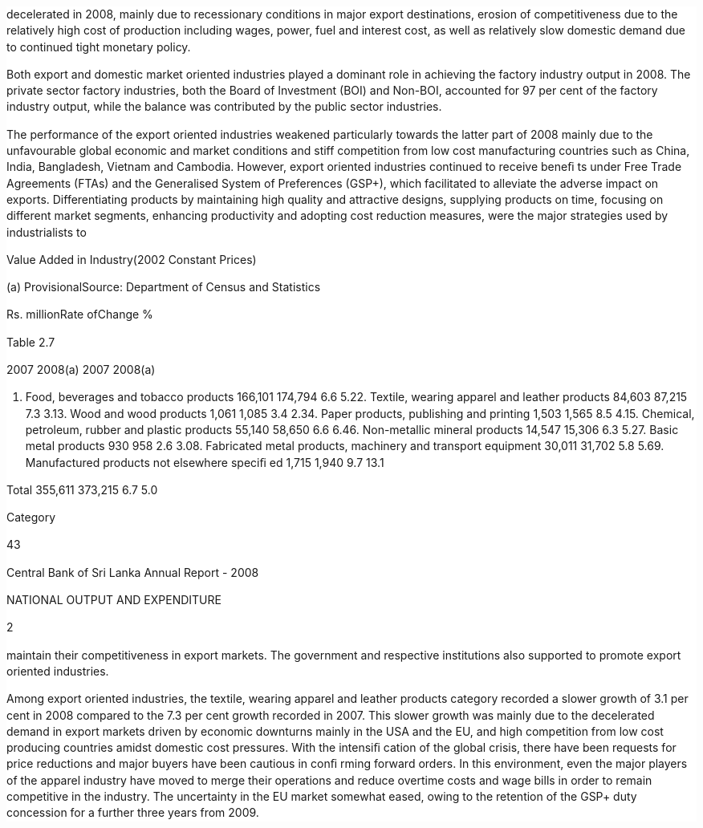 decelerated in 2008, mainly due to recessionary conditions in major export destinations, erosion of competitiveness due to the relatively high cost of production including wages, power, fuel and interest cost, as well as relatively slow domestic demand due to continued tight monetary policy.

Both export and domestic market oriented industries played a dominant role in achieving the factory industry output in 2008. The private sector factory industries, both the Board of Investment (BOI) and Non-BOI, accounted for 97 per cent of the factory industry output, while the balance was contributed by the public sector industries.

The performance of the export oriented industries weakened particularly towards the latter part of 2008 mainly due to the unfavourable global economic and market conditions and stiff competition from low cost manufacturing countries such as China, India, Bangladesh, Vietnam and Cambodia. However, export oriented industries continued to receive beneﬁ ts under Free Trade Agreements (FTAs) and the Generalised System of Preferences (GSP+), which facilitated to alleviate the adverse impact on exports. Differentiating products by maintaining high quality and attractive designs, supplying products on time, focusing on different market segments, enhancing productivity and adopting cost reduction measures, were the major strategies used by industrialists to

Value Added in Industry(2002 Constant Prices)

(a) ProvisionalSource: Department of Census and Statistics

Rs. millionRate ofChange %

Table 2.7

2007 2008(a) 2007 2008(a)

1. Food, beverages and tobacco products 166,101 174,794 6.6 5.22. Textile, wearing apparel and leather products 84,603 87,215 7.3 3.13. Wood and wood products 1,061 1,085 3.4 2.34. Paper products, publishing and printing 1,503 1,565 8.5 4.15. Chemical, petroleum, rubber and plastic products 55,140 58,650 6.6 6.46. Non-metallic mineral products 14,547 15,306 6.3 5.27. Basic metal products 930 958 2.6 3.08. Fabricated metal products, machinery and transport equipment 30,011 31,702 5.8 5.69. Manufactured products not elsewhere speciﬁ ed 1,715 1,940 9.7 13.1

Total 355,611 373,215 6.7 5.0

Category

43

Central Bank of Sri Lanka Annual Report - 2008

NATIONAL OUTPUT AND EXPENDITURE

2

maintain their competitiveness in export markets. The government and respective institutions also supported to promote export oriented industries.

Among export oriented industries, the textile, wearing apparel and leather products category recorded a slower growth of 3.1 per cent in 2008 compared to the 7.3 per cent growth recorded in 2007. This slower growth was mainly due to the decelerated demand in export markets driven by economic downturns mainly in the USA and the EU, and high competition from low cost producing countries amidst domestic cost pressures. With the intensiﬁ cation of the global crisis, there have been requests for price reductions and major buyers have been cautious in conﬁ rming forward orders. In this environment, even the major players of the apparel industry have moved to merge their operations and reduce overtime costs and wage bills in order to remain competitive in the industry. The uncertainty in the EU market somewhat eased, owing to the retention of the GSP+ duty concession for a further three years from 2009.
